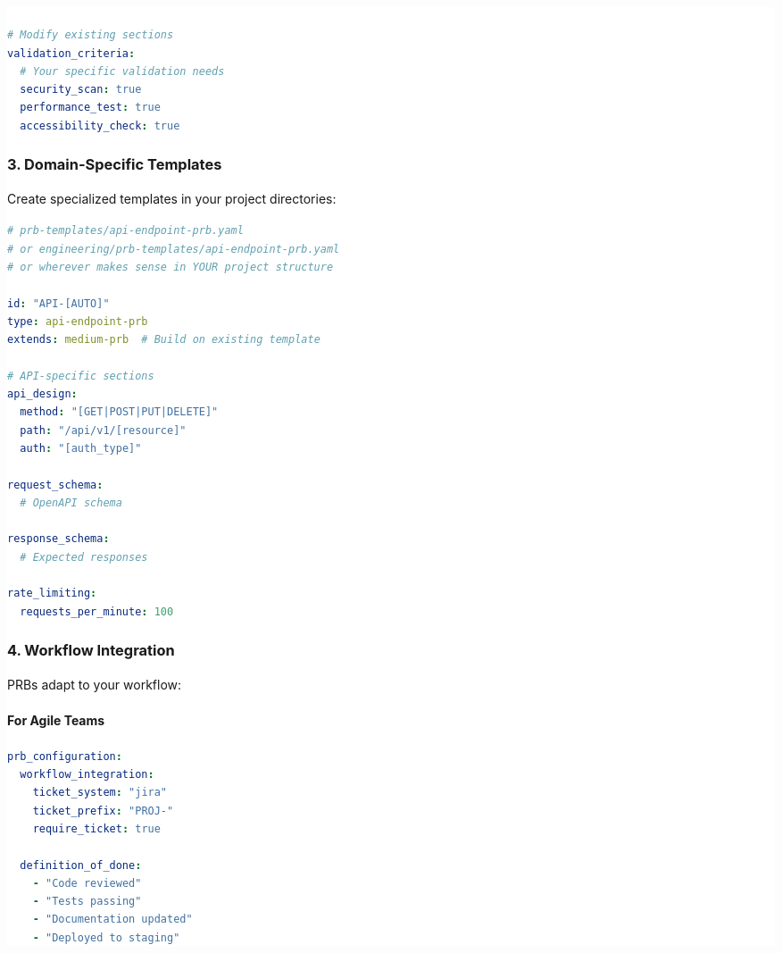 ```yaml
    
# Modify existing sections
validation_criteria:
  # Your specific validation needs
  security_scan: true
  performance_test: true
  accessibility_check: true
```

### 3. Domain-Specific Templates

Create specialized templates in your project directories:

```yaml
# prb-templates/api-endpoint-prb.yaml
# or engineering/prb-templates/api-endpoint-prb.yaml
# or wherever makes sense in YOUR project structure

id: "API-[AUTO]"
type: api-endpoint-prb
extends: medium-prb  # Build on existing template

# API-specific sections
api_design:
  method: "[GET|POST|PUT|DELETE]"
  path: "/api/v1/[resource]"
  auth: "[auth_type]"
  
request_schema:
  # OpenAPI schema
  
response_schema:
  # Expected responses
  
rate_limiting:
  requests_per_minute: 100
```

### 4. Workflow Integration

PRBs adapt to your workflow:

#### For Agile Teams
```yaml
prb_configuration:
  workflow_integration:
    ticket_system: "jira"
    ticket_prefix: "PROJ-"
    require_ticket: true
    
  definition_of_done:
    - "Code reviewed"
    - "Tests passing"
    - "Documentation updated"
    - "Deployed to staging"
```
